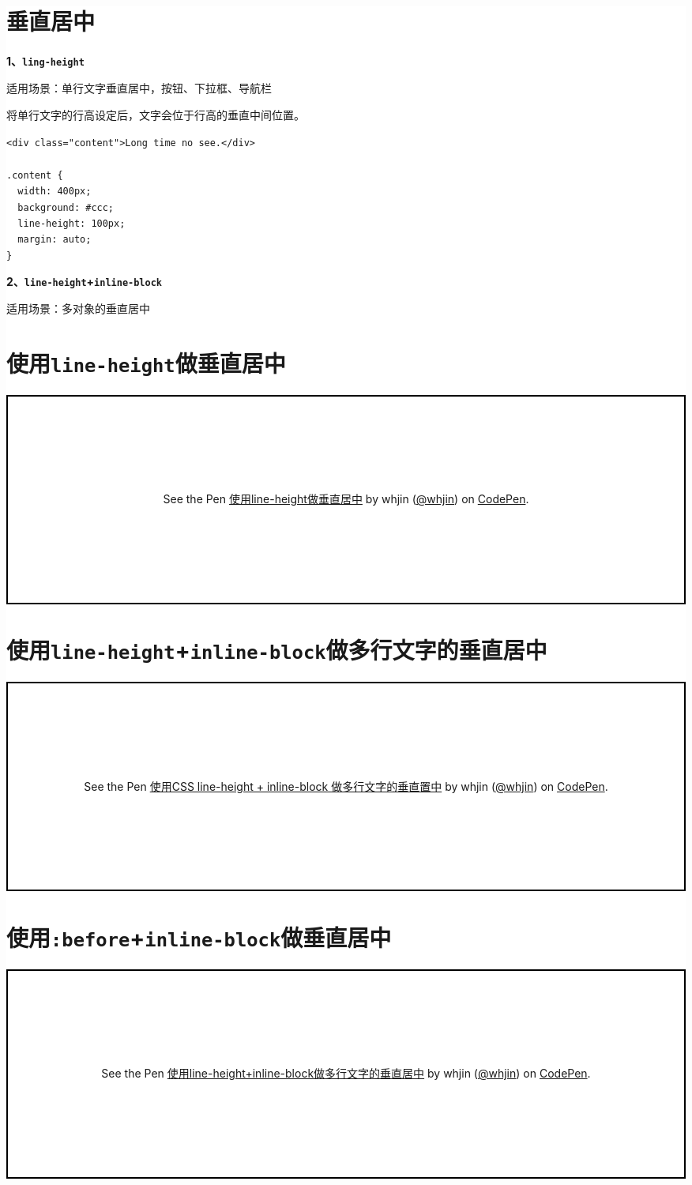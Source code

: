 # 垂直居中 #

**1、`ling-height`**

适用场景：单行文字垂直居中，按钮、下拉框、导航栏

将单行文字的行高设定后，文字会位于行高的垂直中间位置。

    <div class="content">Long time no see.</div>
    
    .content {
      width: 400px;
      background: #ccc;
      line-height: 100px;
      margin: auto;
    }

**2、`line-height`+`inline-block`**

适用场景：多对象的垂直居中

# 使用`line-height`做垂直居中 #

<p class="codepen" data-height="300" data-theme-id="0" data-default-tab="result" data-user="whjin" data-slug-hash="EMdevR" style="height: 265px; box-sizing: border-box; display: flex; align-items: center; justify-content: center; border: 2px solid black; margin: 1em 0; padding: 1em;" data-pen-title="使用line-height做垂直居中">
  <span>See the Pen <a href="https://codepen.io/whjin/pen/EMdevR/">
  使用line-height做垂直居中</a> by whjin (<a href="https://codepen.io/whjin">@whjin</a>)
  on <a href="https://codepen.io">CodePen</a>.</span>
</p>
<script async src="https://static.codepen.io/assets/embed/ei.js"></script>

# 使用`line-height`+`inline-block`做多行文字的垂直居中 #

<p class="codepen" data-height="300" data-theme-id="0" data-default-tab="result" data-user="whjin" data-slug-hash="oVaNra" style="height: 265px; box-sizing: border-box; display: flex; align-items: center; justify-content: center; border: 2px solid black; margin: 1em 0; padding: 1em;" data-pen-title="使用CSS line-height + inline-block 做多行文字的垂直置中">
  <span>See the Pen <a href="https://codepen.io/whjin/pen/oVaNra/">
  使用CSS line-height + inline-block 做多行文字的垂直置中</a> by whjin (<a href="https://codepen.io/whjin">@whjin</a>)
  on <a href="https://codepen.io">CodePen</a>.</span>
</p>
<script async src="https://static.codepen.io/assets/embed/ei.js"></script>

# 使用`:before`+`inline-block`做垂直居中 #

<p class="codepen" data-height="365" data-theme-id="0" data-default-tab="result" data-user="whjin" data-slug-hash="mozebx" style="height: 265px; box-sizing: border-box; display: flex; align-items: center; justify-content: center; border: 2px solid black; margin: 1em 0; padding: 1em;" data-pen-title="使用line-height+inline-block做多行文字的垂直居中">
  <span>See the Pen <a href="https://codepen.io/whjin/pen/mozebx/">
  使用line-height+inline-block做多行文字的垂直居中</a> by whjin (<a href="https://codepen.io/whjin">@whjin</a>)
  on <a href="https://codepen.io">CodePen</a>.</span>
</p>
<script async src="https://static.codepen.io/assets/embed/ei.js"></script>
